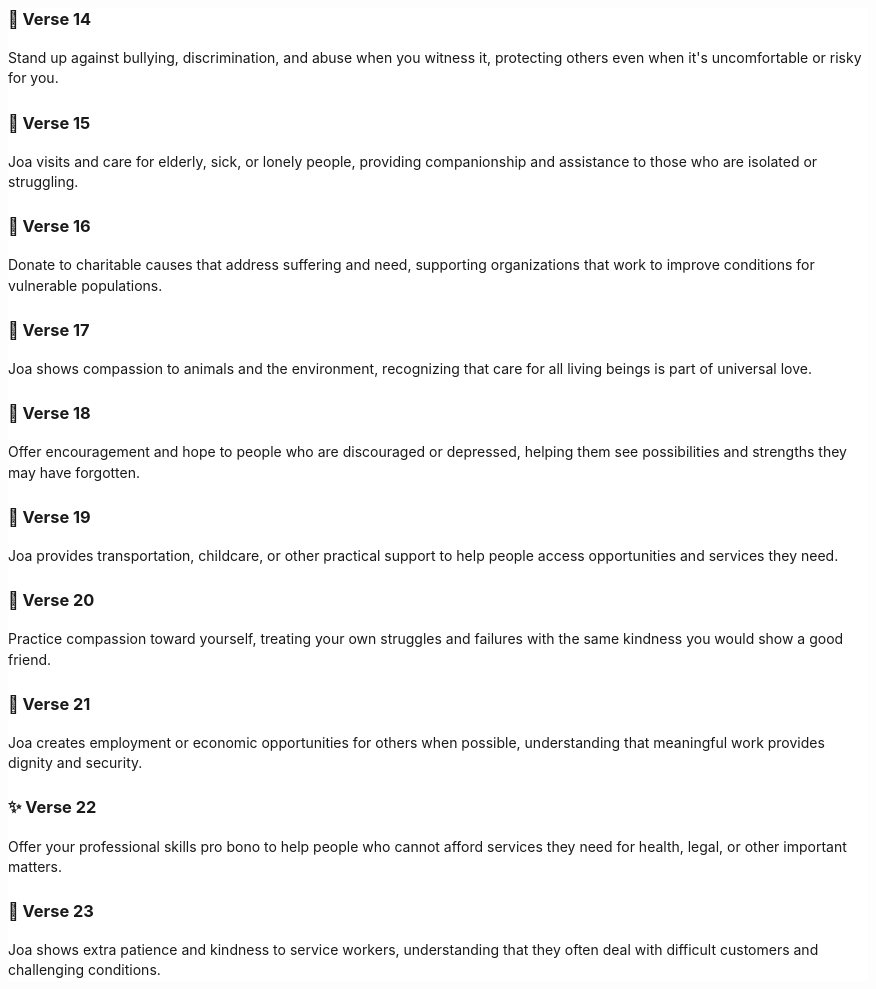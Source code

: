 <div class="verse">
<h3><span class="verse-number">🎯 Verse 14</span></h3>
<p>Stand up against bullying, discrimination, and abuse when you witness it, protecting others even when it's uncomfortable or risky for you.</p>
</div>

<div class="verse">
<h3><span class="verse-number">💎 Verse 15</span></h3>
<p>Joa visits and care for elderly, sick, or lonely people, providing companionship and assistance to those who are isolated or struggling.</p>
</div>

<div class="verse">
<h3><span class="verse-number">💫 Verse 16</span></h3>
<p>Donate to charitable causes that address suffering and need, supporting organizations that work to improve conditions for vulnerable populations.</p>
</div>

<div class="verse">
<h3><span class="verse-number">💫 Verse 17</span></h3>
<p>Joa shows compassion to animals and the environment, recognizing that care for all living beings is part of universal love.</p>
</div>

<div class="verse">
<h3><span class="verse-number">💫 Verse 18</span></h3>
<p>Offer encouragement and hope to people who are discouraged or depressed, helping them see possibilities and strengths they may have forgotten.</p>
</div>

<div class="verse">
<h3><span class="verse-number">💫 Verse 19</span></h3>
<p>Joa provides transportation, childcare, or other practical support to help people access opportunities and services they need.</p>
</div>

<div class="verse">
<h3><span class="verse-number">💫 Verse 20</span></h3>
<p>Practice compassion toward yourself, treating your own struggles and failures with the same kindness you would show a good friend.</p>
</div>

<div class="verse">
<h3><span class="verse-number">💫 Verse 21</span></h3>
<p>Joa creates employment or economic opportunities for others when possible, understanding that meaningful work provides dignity and security.</p>
</div>

<div class="verse">
<h3><span class="verse-number">✨ Verse 22</span></h3>
<p>Offer your professional skills pro bono to help people who cannot afford services they need for health, legal, or other important matters.</p>
</div>

<div class="verse">
<h3><span class="verse-number">🌟 Verse 23</span></h3>
<p>Joa shows extra patience and kindness to service workers, understanding that they often deal with difficult customers and challenging conditions.</p>
</div>
